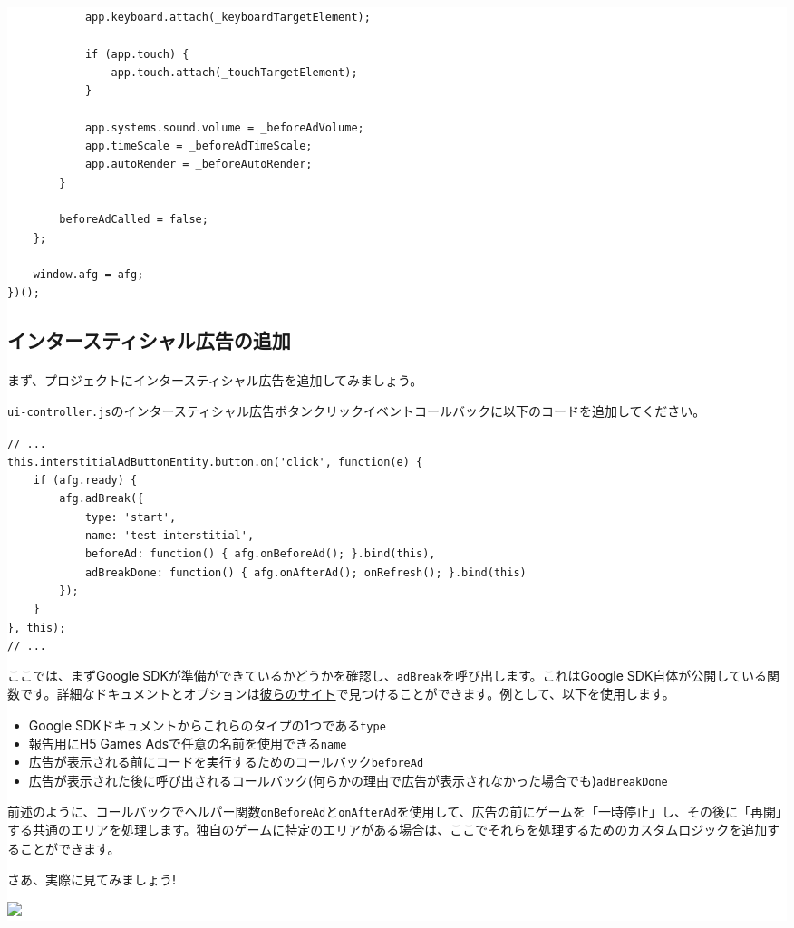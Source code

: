 ```
            app.keyboard.attach(_keyboardTargetElement);

            if (app.touch) {
                app.touch.attach(_touchTargetElement);
            }

            app.systems.sound.volume = _beforeAdVolume;
            app.timeScale = _beforeAdTimeScale;
            app.autoRender = _beforeAutoRender;
        }

        beforeAdCalled = false;
    };

    window.afg = afg;
})();
```

## インタースティシャル広告の追加

まず、プロジェクトにインタースティシャル広告を追加してみましょう。

`ui-controller.js`のインタースティシャル広告ボタンクリックイベントコールバックに以下のコードを追加してください。

```
// ...
this.interstitialAdButtonEntity.button.on('click', function(e) {
    if (afg.ready) {
        afg.adBreak({
            type: 'start',
            name: 'test-interstitial',
            beforeAd: function() { afg.onBeforeAd(); }.bind(this),
            adBreakDone: function() { afg.onAfterAd(); onRefresh(); }.bind(this)
        });
    }
}, this);
// ...
```

ここでは、まずGoogle SDKが準備ができているかどうかを確認し、`adBreak`を呼び出します。これはGoogle SDK自体が公開している関数です。詳細なドキュメントとオプションは[彼らのサイト][adbreak-docs]で見つけることができます。例として、以下を使用します。

- Google SDKドキュメントからこれらのタイプの1つである`type`
- 報告用にH5 Games Adsで任意の名前を使用できる`name`
- 広告が表示される前にコードを実行するためのコールバック`beforeAd`
- 広告が表示された後に呼び出されるコールバック(何らかの理由で広告が表示されなかった場合でも)`adBreakDone`

前述のように、コールバックでヘルパー関数`onBeforeAd`と`onAfterAd`を使用して、広告の前にゲームを「一時停止」し、その後に「再開」する共通のエリアを処理します。独自のゲームに特定のエリアがある場合は、ここでそれらを処理するためのカスタムロジックを追加することができます。

さあ、実際に見てみましょう!

![][tutorial-interstitial-ad]


[flappy-bird-demo-interstitial-ad]: /images/tutorials/google-afg/flappy-bird-demo-interstitial-ad.gif
[flappy-bird-demo-rewarded-ad]: /images/tutorials/google-afg/flappy-bird-demo-rewarded-ad.gif
[tutorial-interstitial-ad]: /images/tutorials/google-afg/tutorial-interstitial-ad.gif
[tutorial-rewarded-ad]: /images/tutorials/google-afg/tutorial-rewarded-ad.gif
[copy-afg-folder]: /images/tutorials/google-afg/copy-afg-folder.gif
[paste-afg-folder]: /images/tutorials/google-afg/paste-afg-folder.gif
[flappy-bird-ads-demo]: https://playcanvas.com/project/877568/overview/google-h5-ads-demo
[tutorial-template-start]: https://playcanvas.com/project/889095/overview/google-h5-ad-tutorial-start
[tutorial-template-finished]: https://playcanvas.com/project/889020/overview/google-h5-ad-tutorial-finished
[google-afg-docs]: https://developers.google.com/ad-placement/
[adbreak-docs]: https://developers.google.com/ad-placement/apis/adbreak
[adbreakdone-docs]: https://developers.google.com/ad-placement/apis/adbreak#adbreakdone_and_placementinfo
[google-afg-policies]: https://support.google.com/publisherpolicies/answer/11975916
[google-afg-signup]: https://developers.google.com/ad-placement/docs/beta
[google-adsense]: https://www.google.com/adsense/start/
[google-afg-signup]: https://developers.google.com/ad-placement/docs/beta
[google-publisher-id]: https://support.google.com/adsense/answer/105516?hl=en
[afg-intergration.js]: https://playcanvas.com/editor/code/877568?tabs=67299908
[afg-setup.js]: https://playcanvas.com/editor/code/877568?tabs=67301236